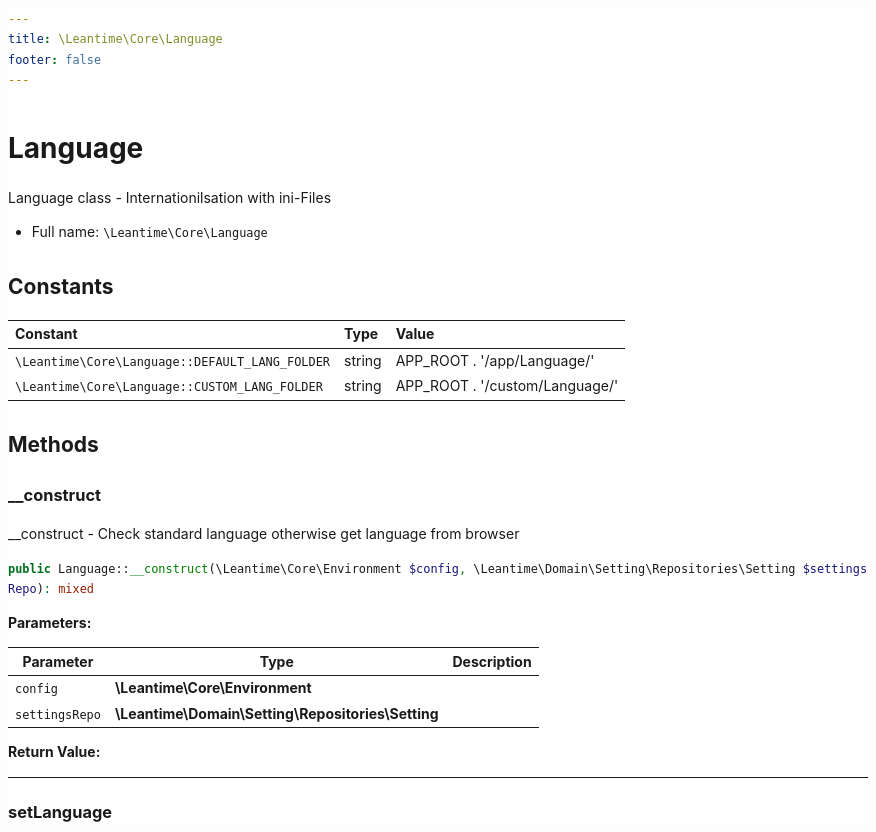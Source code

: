 ```yaml
---
title: \Leantime\Core\Language
footer: false
---
```


# Language

Language class - Internationilsation with ini-Files



* Full name: `\Leantime\Core\Language`



## Constants

| Constant | Type | Value |
|:---      |:---  |:---   |
|`\Leantime\Core\Language::DEFAULT_LANG_FOLDER`|string|APP_ROOT . &#039;/app/Language/&#039;|
|`\Leantime\Core\Language::CUSTOM_LANG_FOLDER`|string|APP_ROOT . &#039;/custom/Language/&#039;|

## Methods

### __construct

__construct - Check standard language otherwise get language from browser

```php
public Language::__construct(\Leantime\Core\Environment $config, \Leantime\Domain\Setting\Repositories\Setting $settingsRepo): mixed
```








**Parameters:**

| Parameter | Type | Description |
|-----------|------|-------------|
| `config` | **\Leantime\Core\Environment** |  |
| `settingsRepo` | **\Leantime\Domain\Setting\Repositories\Setting** |  |


**Return Value:**





---
### setLanguage
